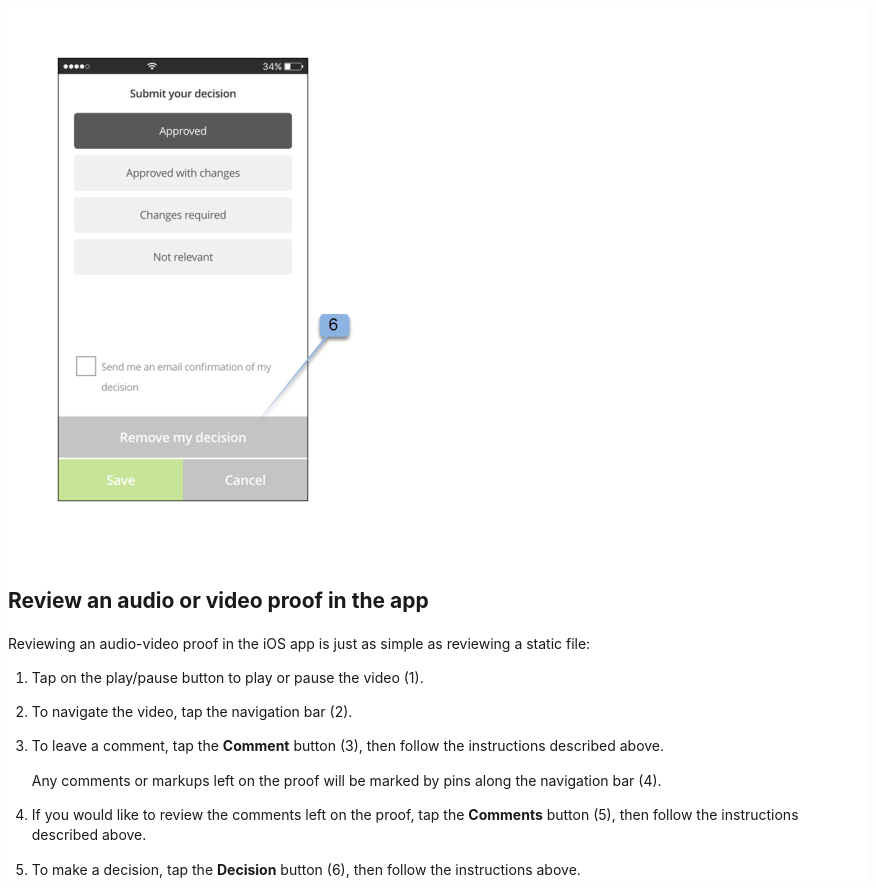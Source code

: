    ![remove_decision.png](assets/remove-decision-350x543.png)

## Review an audio or video proof in the app

Reviewing an audio-video proof in the iOS app is just as simple as reviewing a static file:

1. Tap on the play/pause button to play or pause the video (1).
1. To navigate the video, tap the navigation bar (2).
1. To leave a comment, tap the **Comment** button (3), then follow the instructions described&nbsp;above.

   Any comments or markups left on the proof will be marked by pins along the navigation bar (4).

1. If you would like to review the comments left on the proof, tap the **Comments** button (5), then follow the instructions described above.
1. To make a decision, tap the **Decision** button (6), then follow the instructions above.

